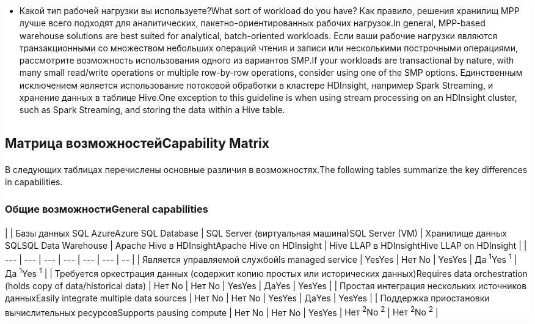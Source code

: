 - <span data-ttu-id="4b35a-214">Какой тип рабочей нагрузки вы используете?</span><span class="sxs-lookup"><span data-stu-id="4b35a-214">What sort of workload do you have?</span></span> <span data-ttu-id="4b35a-215">Как правило, решения хранилищ MPP лучше всего подходят для аналитических, пакетно-ориентированных рабочих нагрузок.</span><span class="sxs-lookup"><span data-stu-id="4b35a-215">In general, MPP-based warehouse solutions are best suited for analytical, batch-oriented workloads.</span></span> <span data-ttu-id="4b35a-216">Если ваши рабочие нагрузки являются транзакционными со множеством небольших операций чтения и записи или несколькими построчными операциями, рассмотрите возможность использования одного из вариантов SMP.</span><span class="sxs-lookup"><span data-stu-id="4b35a-216">If your workloads are transactional by nature, with many small read/write operations or multiple row-by-row operations, consider using one of the SMP options.</span></span> <span data-ttu-id="4b35a-217">Единственным исключением является использование потоковой обработки в кластере HDInsight, например Spark Streaming, и хранение данных в таблице Hive.</span><span class="sxs-lookup"><span data-stu-id="4b35a-217">One exception to this guideline is when using stream processing on an HDInsight cluster, such as Spark Streaming, and storing the data within a Hive table.</span></span>

## <a name="capability-matrix"></a><span data-ttu-id="4b35a-218">Матрица возможностей</span><span class="sxs-lookup"><span data-stu-id="4b35a-218">Capability Matrix</span></span>

<span data-ttu-id="4b35a-219">В следующих таблицах перечислены основные различия в возможностях.</span><span class="sxs-lookup"><span data-stu-id="4b35a-219">The following tables summarize the key differences in capabilities.</span></span>

### <a name="general-capabilities"></a><span data-ttu-id="4b35a-220">Общие возможности</span><span class="sxs-lookup"><span data-stu-id="4b35a-220">General capabilities</span></span>



| | <span data-ttu-id="4b35a-221">Базы данных SQL Azure</span><span class="sxs-lookup"><span data-stu-id="4b35a-221">Azure SQL Database</span></span> | <span data-ttu-id="4b35a-222">SQL Server (виртуальная машина)</span><span class="sxs-lookup"><span data-stu-id="4b35a-222">SQL Server (VM)</span></span> | <span data-ttu-id="4b35a-223">Хранилище данных SQL</span><span class="sxs-lookup"><span data-stu-id="4b35a-223">SQL Data Warehouse</span></span> | <span data-ttu-id="4b35a-224">Apache Hive в HDInsight</span><span class="sxs-lookup"><span data-stu-id="4b35a-224">Apache Hive on HDInsight</span></span> | <span data-ttu-id="4b35a-225">Hive LLAP в HDInsight</span><span class="sxs-lookup"><span data-stu-id="4b35a-225">Hive LLAP on HDInsight</span></span> |
| --- | --- | --- | --- | --- | --- | -- |
| <span data-ttu-id="4b35a-226">Является управляемой службой</span><span class="sxs-lookup"><span data-stu-id="4b35a-226">Is managed service</span></span> | <span data-ttu-id="4b35a-227">Yes</span><span class="sxs-lookup"><span data-stu-id="4b35a-227">Yes</span></span> | <span data-ttu-id="4b35a-228">Нет </span><span class="sxs-lookup"><span data-stu-id="4b35a-228">No</span></span> | <span data-ttu-id="4b35a-229">Yes</span><span class="sxs-lookup"><span data-stu-id="4b35a-229">Yes</span></span> | <span data-ttu-id="4b35a-230">Да <sup>1</sup></span><span class="sxs-lookup"><span data-stu-id="4b35a-230">Yes <sup>1</sup></span></span> | <span data-ttu-id="4b35a-231">Да <sup>1</sup></span><span class="sxs-lookup"><span data-stu-id="4b35a-231">Yes <sup>1</sup></span></span> |
| <span data-ttu-id="4b35a-232">Требуется оркестрация данных (содержит копию простых или исторических данных)</span><span class="sxs-lookup"><span data-stu-id="4b35a-232">Requires data orchestration (holds copy of data/historical data)</span></span> | <span data-ttu-id="4b35a-233">Нет </span><span class="sxs-lookup"><span data-stu-id="4b35a-233">No</span></span> | <span data-ttu-id="4b35a-234">Нет </span><span class="sxs-lookup"><span data-stu-id="4b35a-234">No</span></span> | <span data-ttu-id="4b35a-235">Yes</span><span class="sxs-lookup"><span data-stu-id="4b35a-235">Yes</span></span> | <span data-ttu-id="4b35a-236">Да</span><span class="sxs-lookup"><span data-stu-id="4b35a-236">Yes</span></span> | <span data-ttu-id="4b35a-237">Yes</span><span class="sxs-lookup"><span data-stu-id="4b35a-237">Yes</span></span> |
| <span data-ttu-id="4b35a-238">Простая интеграция нескольких источников данных</span><span class="sxs-lookup"><span data-stu-id="4b35a-238">Easily integrate multiple data sources</span></span> | <span data-ttu-id="4b35a-239">Нет </span><span class="sxs-lookup"><span data-stu-id="4b35a-239">No</span></span> | <span data-ttu-id="4b35a-240">Нет </span><span class="sxs-lookup"><span data-stu-id="4b35a-240">No</span></span> | <span data-ttu-id="4b35a-241">Yes</span><span class="sxs-lookup"><span data-stu-id="4b35a-241">Yes</span></span> | <span data-ttu-id="4b35a-242">Да</span><span class="sxs-lookup"><span data-stu-id="4b35a-242">Yes</span></span> | <span data-ttu-id="4b35a-243">Yes</span><span class="sxs-lookup"><span data-stu-id="4b35a-243">Yes</span></span> |
| <span data-ttu-id="4b35a-244">Поддержка приостановки вычислительных ресурсов</span><span class="sxs-lookup"><span data-stu-id="4b35a-244">Supports pausing compute</span></span> | <span data-ttu-id="4b35a-245">Нет </span><span class="sxs-lookup"><span data-stu-id="4b35a-245">No</span></span> | <span data-ttu-id="4b35a-246">Нет </span><span class="sxs-lookup"><span data-stu-id="4b35a-246">No</span></span> | <span data-ttu-id="4b35a-247">Yes</span><span class="sxs-lookup"><span data-stu-id="4b35a-247">Yes</span></span> | <span data-ttu-id="4b35a-248">Нет <sup>2</sup></span><span class="sxs-lookup"><span data-stu-id="4b35a-248">No <sup>2</sup></span></span> | <span data-ttu-id="4b35a-249">Нет <sup>2</sup></span><span class="sxs-lookup"><span data-stu-id="4b35a-249">No <sup>2</sup></span></span> |